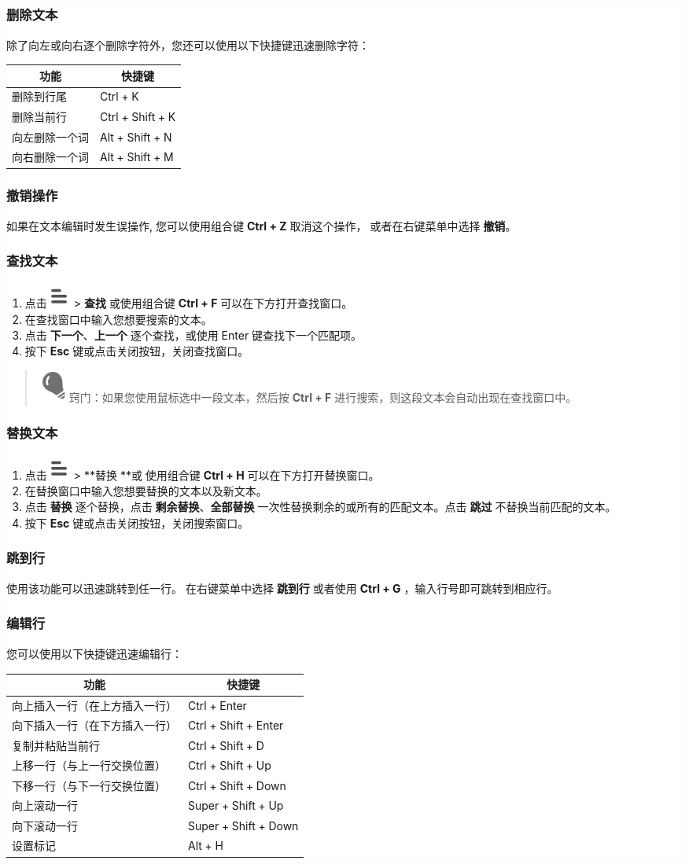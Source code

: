 
### 删除文本
除了向左或向右逐个删除字符外，您还可以使用以下快捷键迅速删除字符：

| 功能   |  快捷键 |
| --------------- | ------------ |
| 删除到行尾 | Ctrl + K |
| 删除当前行 | Ctrl + Shift + K |
| 向左删除一个词 | Alt + Shift + N |
| 向右删除一个词 | Alt + Shift + M |

### 撤销操作

如果在文本编辑时发生误操作, 您可以使用组合键 **Ctrl + Z** 取消这个操作， 或者在右键菜单中选择 **撤销**。

### 查找文本

1. 点击![menu](icon/icon_menu.svg) > **查找** 或使用组合键 **Ctrl + F** 可以在下方打开查找窗口。
2. 在查找窗口中输入您想要搜索的文本。
3. 点击 **下一个**、**上一个** 逐个查找，或使用 Enter 键查找下一个匹配项。
4. 按下 **Esc** 键或点击关闭按钮，关闭查找窗口。

> ![tips](icon/tips.svg)窍门：如果您使用鼠标选中一段文本，然后按 **Ctrl + F** 进行搜索，则这段文本会自动出现在查找窗口中。

### 替换文本
1. 点击![menu](icon/icon_menu.svg) > **替换 **或 使用组合键 **Ctrl + H** 可以在下方打开替换窗口。
2. 在替换窗口中输入您想要替换的文本以及新文本。
3. 点击 **替换** 逐个替换，点击 **剩余替换**、**全部替换** 一次性替换剩余的或所有的匹配文本。点击 **跳过** 不替换当前匹配的文本。
4. 按下 **Esc** 键或点击关闭按钮，关闭搜索窗口。

### 跳到行
使用该功能可以迅速跳转到任一行。
在右键菜单中选择 **跳到行** 或者使用 **Ctrl + G** ，输入行号即可跳转到相应行。

### 编辑行

您可以使用以下快捷键迅速编辑行：

| 功能   |  快捷键 |
| ------------ | ------------ |
| 向上插入一行（在上方插入一行） | Ctrl + Enter |
| 向下插入一行（在下方插入一行） | Ctrl + Shift + Enter |
| 复制并粘贴当前行 | Ctrl + Shift + D |
| 上移一行（与上一行交换位置） | Ctrl + Shift + Up |
| 下移一行（与下一行交换位置） | Ctrl + Shift + Down |
| 向上滚动一行 | Super + Shift + Up |
| 向下滚动一行 | Super + Shift + Down |
| 设置标记 | Alt + H |